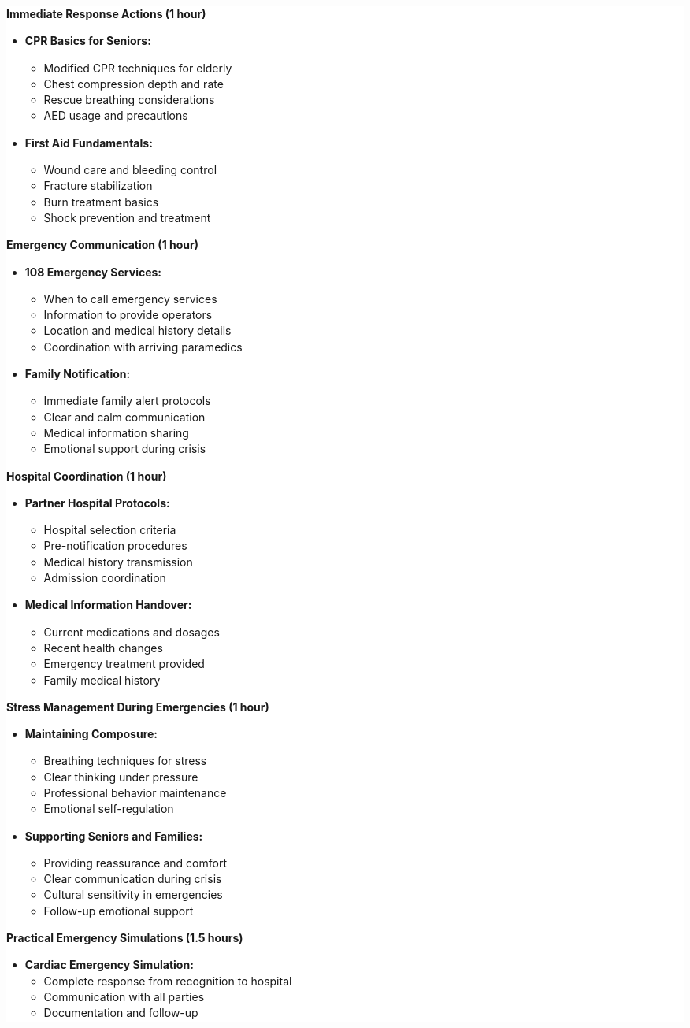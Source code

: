 **Immediate Response Actions (1 hour)**
- **CPR Basics for Seniors:**
  - Modified CPR techniques for elderly
  - Chest compression depth and rate
  - Rescue breathing considerations
  - AED usage and precautions

- **First Aid Fundamentals:**
  - Wound care and bleeding control
  - Fracture stabilization
  - Burn treatment basics
  - Shock prevention and treatment

**Emergency Communication (1 hour)**
- **108 Emergency Services:**
  - When to call emergency services
  - Information to provide operators
  - Location and medical history details
  - Coordination with arriving paramedics

- **Family Notification:**
  - Immediate family alert protocols
  - Clear and calm communication
  - Medical information sharing
  - Emotional support during crisis

**Hospital Coordination (1 hour)**
- **Partner Hospital Protocols:**
  - Hospital selection criteria
  - Pre-notification procedures
  - Medical history transmission
  - Admission coordination

- **Medical Information Handover:**
  - Current medications and dosages
  - Recent health changes
  - Emergency treatment provided
  - Family medical history

**Stress Management During Emergencies (1 hour)**
- **Maintaining Composure:**
  - Breathing techniques for stress
  - Clear thinking under pressure
  - Professional behavior maintenance
  - Emotional self-regulation

- **Supporting Seniors and Families:**
  - Providing reassurance and comfort
  - Clear communication during crisis
  - Cultural sensitivity in emergencies
  - Follow-up emotional support

**Practical Emergency Simulations (1.5 hours)**
- **Cardiac Emergency Simulation:**
  - Complete response from recognition to hospital
  - Communication with all parties
  - Documentation and follow-up
